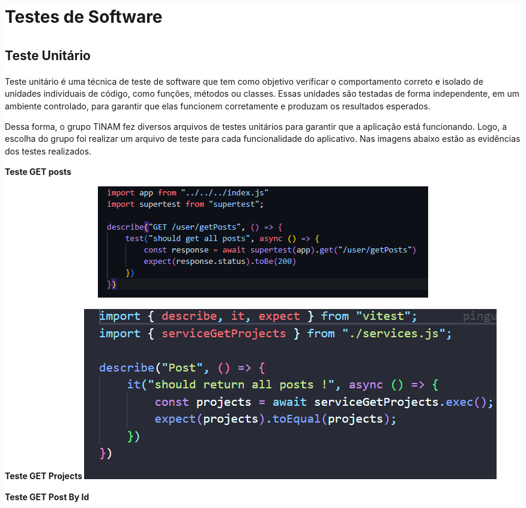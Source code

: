 
# Testes de Software

## Teste Unitário
Teste unitário é uma técnica de teste de software que tem como objetivo verificar o comportamento correto e isolado de unidades individuais de código, como funções, métodos ou classes. Essas unidades são testadas de forma independente, em um ambiente controlado, para garantir que elas funcionem corretamente e produzam os resultados esperados.

Dessa forma, o grupo TINAM fez diversos arquivos de testes unitários para garantir que a aplicação está funcionando. Logo, a escolha do grupo foi realizar um arquivo de teste para cada funcionalidade do aplicativo. Nas imagens abaixo estão as evidências dos testes realizados.

<strong>Teste GET posts</strong>
<center>
<img src="./img/test-trial.png">
</center>

<strong> Teste GET Projects </strong>
<img src="./img/getProjects.png">

<strong> Teste GET Post By Id </strong>